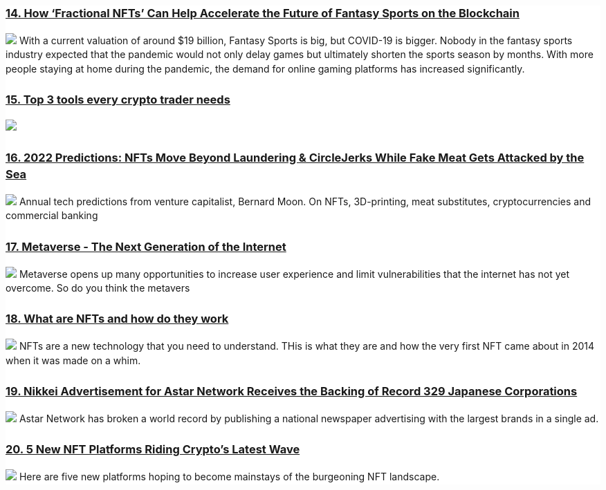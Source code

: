 ### [14. How ‘Fractional NFTs’ Can Help Accelerate the Future of Fantasy Sports on the Blockchain](https://hackernoon.com/how-fractional-nfts-can-help-accelerate-the-future-of-fantasy-sports-on-the-blockchain-pw2s3zlg)
![](https://firebasestorage.googleapis.com/v0/b/hackernoon-app.appspot.com/o/images%2FdfnkKGGdaveDKSte2xzbUj73T6z2-lci3z14.jpeg?alt=media&token=330eb356-6bcb-455c-979b-1dd7a7899205)
With a current valuation of around $19 billion, Fantasy Sports is big, but COVID-19 is bigger. Nobody in the fantasy sports industry expected that the pandemic would not only delay games but ultimately shorten the sports season by months. With more people staying at home during the pandemic, the demand for online gaming platforms has increased significantly. 

### [15. Top 3 tools every crypto trader needs](https://hackernoon.com/top-5-nft-games-play-and-earn)
![](https://cdn.hackernoon.com/images/ICFDnsDmDOZvcYkjBuTkWflsLiF2-j2037l0.png)


### [16. 2022 Predictions: NFTs Move Beyond Laundering & CircleJerks While Fake Meat Gets Attacked by the Sea](https://hackernoon.com/2022-predictions-nfts-move-beyond-laundering-and-circlejerks-while-fake-meat-gets-attacked-by-the-sea)
![](https://cdn.hackernoon.com/images/GJqIoLrqTtgFiX76QJSxrjpCm6J2-9ba39sn.jpeg)
Annual tech predictions from venture capitalist, Bernard Moon. On NFTs, 3D-printing, meat substitutes, cryptocurrencies and commercial banking

### [17. Metaverse - The Next Generation of the Internet](https://hackernoon.com/metaverse-the-next-generation-of-the-internet)
![](https://cdn.hackernoon.com/images/RRECKSxI1lOuaKHpiUObeJq8OPA3-ow93re6.jpeg)
Metaverse opens up many opportunities to increase user experience and limit vulnerabilities that the internet has not yet overcome. So do you think the metavers

### [18. What are NFTs and how do they work](https://hackernoon.com/the-first-nft)
![](https://cdn.hackernoon.com/images/VARzY1jeCEcnkxzjoPk27kpiQ2R2-8y93phl.jpeg)
NFTs are a new technology that you need to understand. THis is what they are and how the very first NFT came about in 2014 when it was made on a whim.

### [19. Nikkei Advertisement for Astar Network Receives the Backing of Record 329 Japanese Corporations](https://hackernoon.com/nikkei-advertisement-for-astar-network-receives-the-backing-of-record-329-japanese-corporations)
![](https://cdn.hackernoon.com/images/7rEmNIeHNFOBfZZtUMQerOZIGGH3-m693uxi.jpeg)
Astar Network has broken a world record by publishing a national newspaper advertising with the largest brands in a single ad. 

### [20. 5 New NFT Platforms Riding Crypto’s Latest Wave](https://hackernoon.com/5-new-nft-platforms-riding-cryptos-latest-wave-cn1637ze)
![](https://cdn.hackernoon.com/images/kHmjlBgSzubv4ecXBQJFooO88AF2-hg3d371m.jpeg)
Here are five new platforms hoping to become mainstays of the burgeoning NFT landscape.
